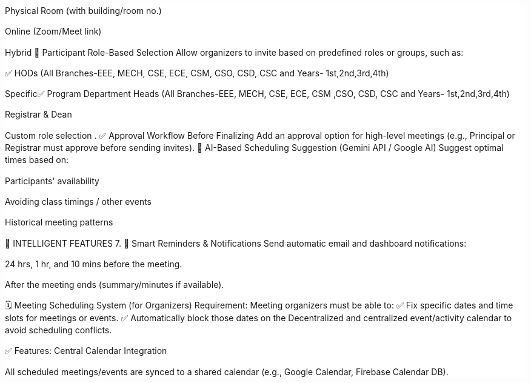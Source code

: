 
Physical Room (with building/room no.)


Online (Zoom/Meet link)


Hybrid
 👥 Participant Role-Based Selection
Allow organizers to invite based on predefined roles or groups, such as:


✅ HODs (All Branches-EEE, MECH, CSE, ECE, CSM, CSO, CSD, CSC and Years- 1st,2nd,3rd,4th)


Specific✅ Program Department Heads (All Branches-EEE, MECH, CSE, ECE, CSM ,CSO, CSD, CSC and Years- 1st,2nd,3rd,4th)


Registrar & Dean


Custom role selection
. ✅ Approval Workflow Before Finalizing
Add an approval option for high-level meetings (e.g., Principal or Registrar must approve before sending invites).
🧠 AI-Based Scheduling Suggestion (Gemini API / Google AI)
Suggest optimal times based on:


Participants' availability


Avoiding class timings / other events


Historical meeting patterns


🚨 INTELLIGENT FEATURES
7. 🔔 Smart Reminders & Notifications
Send automatic email and dashboard notifications:


24 hrs, 1 hr, and 10 mins before the meeting.


After the meeting ends (summary/minutes if available).


🗓️ Meeting Scheduling System (for Organizers)
Requirement:
Meeting organizers must be able to:
✅ Fix specific dates and time slots for meetings or events.
✅ Automatically block those dates on the Decentralized and centralized event/activity calendar to avoid scheduling conflicts.

✅ Features:
Central Calendar Integration


All scheduled meetings/events are synced to a shared calendar (e.g., Google Calendar, Firebase Calendar DB).

